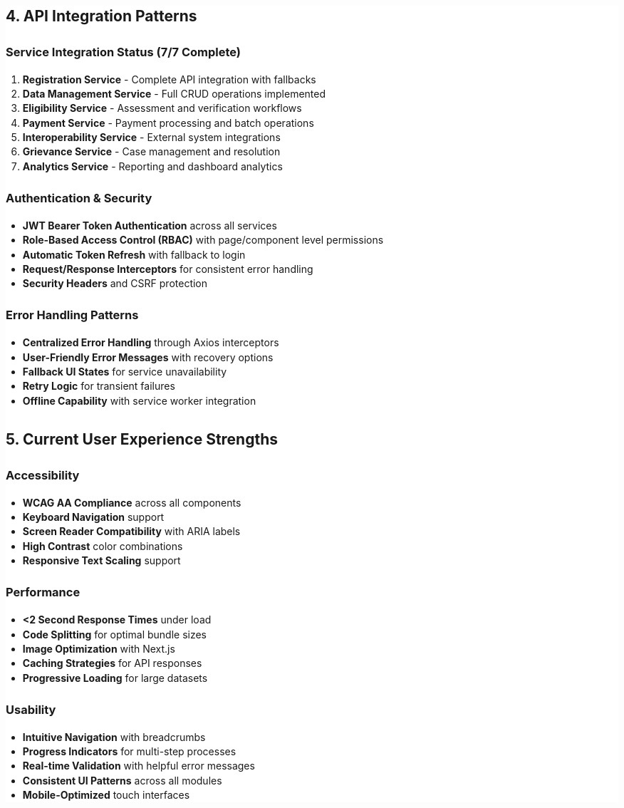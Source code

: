 ## 4. API Integration Patterns

### Service Integration Status (7/7 Complete)
1. **Registration Service** - Complete API integration with fallbacks
2. **Data Management Service** - Full CRUD operations implemented
3. **Eligibility Service** - Assessment and verification workflows
4. **Payment Service** - Payment processing and batch operations
5. **Interoperability Service** - External system integrations
6. **Grievance Service** - Case management and resolution
7. **Analytics Service** - Reporting and dashboard analytics

### Authentication & Security
- **JWT Bearer Token Authentication** across all services
- **Role-Based Access Control (RBAC)** with page/component level permissions
- **Automatic Token Refresh** with fallback to login
- **Request/Response Interceptors** for consistent error handling
- **Security Headers** and CSRF protection

### Error Handling Patterns
- **Centralized Error Handling** through Axios interceptors
- **User-Friendly Error Messages** with recovery options
- **Fallback UI States** for service unavailability
- **Retry Logic** for transient failures
- **Offline Capability** with service worker integration

## 5. Current User Experience Strengths

### Accessibility
- **WCAG AA Compliance** across all components
- **Keyboard Navigation** support
- **Screen Reader Compatibility** with ARIA labels
- **High Contrast** color combinations
- **Responsive Text Scaling** support

### Performance
- **<2 Second Response Times** under load
- **Code Splitting** for optimal bundle sizes
- **Image Optimization** with Next.js
- **Caching Strategies** for API responses
- **Progressive Loading** for large datasets

### Usability
- **Intuitive Navigation** with breadcrumbs
- **Progress Indicators** for multi-step processes
- **Real-time Validation** with helpful error messages
- **Consistent UI Patterns** across all modules
- **Mobile-Optimized** touch interfaces
